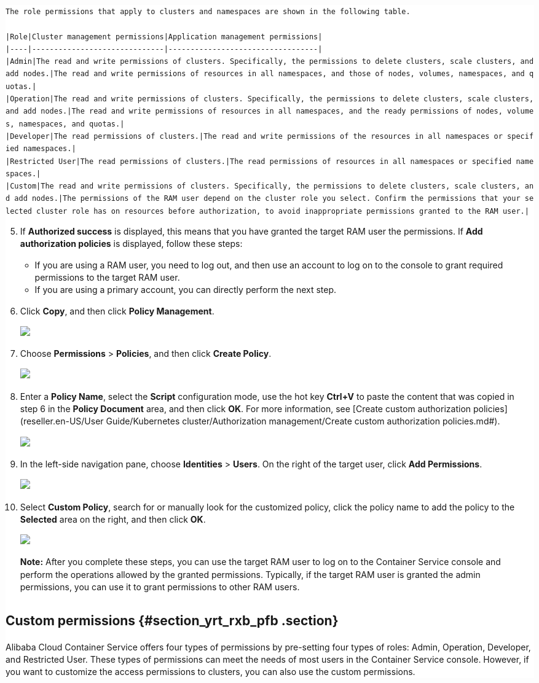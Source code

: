     The role permissions that apply to clusters and namespaces are shown in the following table.

    |Role|Cluster management permissions|Application management permissions|
    |----|------------------------------|----------------------------------|
    |Admin|The read and write permissions of clusters. Specifically, the permissions to delete clusters, scale clusters, and add nodes.|The read and write permissions of resources in all namespaces, and those of nodes, volumes, namespaces, and quotas.|
    |Operation|The read and write permissions of clusters. Specifically, the permissions to delete clusters, scale clusters, and add nodes.|The read and write permissions of resources in all namespaces, and the ready permissions of nodes, volumes, namespaces, and quotas.|
    |Developer|The read permissions of clusters.|The read and write permissions of the resources in all namespaces or specified namespaces.|
    |Restricted User|The read permissions of clusters.|The read permissions of resources in all namespaces or specified namespaces.|
    |Custom|The read and write permissions of clusters. Specifically, the permissions to delete clusters, scale clusters, and add nodes.|The permissions of the RAM user depend on the cluster role you select. Confirm the permissions that your selected cluster role has on resources before authorization, to avoid inappropriate permissions granted to the RAM user.|

5.  If **Authorized success** is displayed, this means that you have granted the target RAM user the permissions. If **Add authorization policies** is displayed, follow these steps:
    -   If you are using a RAM user, you need to log out, and then use an account to log on to the console to grant required permissions to the target RAM user.
    -   If you are using a primary account, you can directly perform the next step.
6.  Click **Copy**, and then click **Policy Management**.

    ![](http://static-aliyun-doc.oss-cn-hangzhou.aliyuncs.com/assets/img/17456/156231059844121_en-US.png)

7.  Choose **Permissions** \> **Policies**, and then click **Create Policy**.

    ![](http://static-aliyun-doc.oss-cn-hangzhou.aliyuncs.com/assets/img/17456/156231059844133_en-US.png)

8.  Enter a **Policy Name**, select the **Script** configuration mode, use the hot key **Ctrl+V** to paste the content that was copied in step 6 in the **Policy Document** area, and then click **OK**. For more information, see [Create custom authorization policies](reseller.en-US/User Guide/Kubernetes cluster/Authorization management/Create custom authorization policies.md#).

    ![](http://static-aliyun-doc.oss-cn-hangzhou.aliyuncs.com/assets/img/17456/156231059844122_en-US.png)

9.  In the left-side navigation pane, choose **Identities** \> **Users**. On the right of the target user, click **Add Permissions**.

    ![](http://static-aliyun-doc.oss-cn-hangzhou.aliyuncs.com/assets/img/17456/156231059844124_en-US.png)

10. Select **Custom Policy**, search for or manually look for the customized policy, click the policy name to add the policy to the **Selected** area on the right, and then click **OK**.

    ![](http://static-aliyun-doc.oss-cn-hangzhou.aliyuncs.com/assets/img/17456/156231059844125_en-US.png)

    **Note:** After you complete these steps, you can use the target RAM user to log on to the Container Service console and perform the operations allowed by the granted permissions. Typically, if the target RAM user is granted the admin permissions, you can use it to grant permissions to other RAM users.


## Custom permissions {#section_yrt_rxb_pfb .section}

Alibaba Cloud Container Service offers four types of permissions by pre-setting four types of roles: Admin, Operation, Developer, and Restricted User. These types of permissions can meet the needs of most users in the Container Service console. However, if you want to customize the access permissions to clusters, you can also use the custom permissions.
